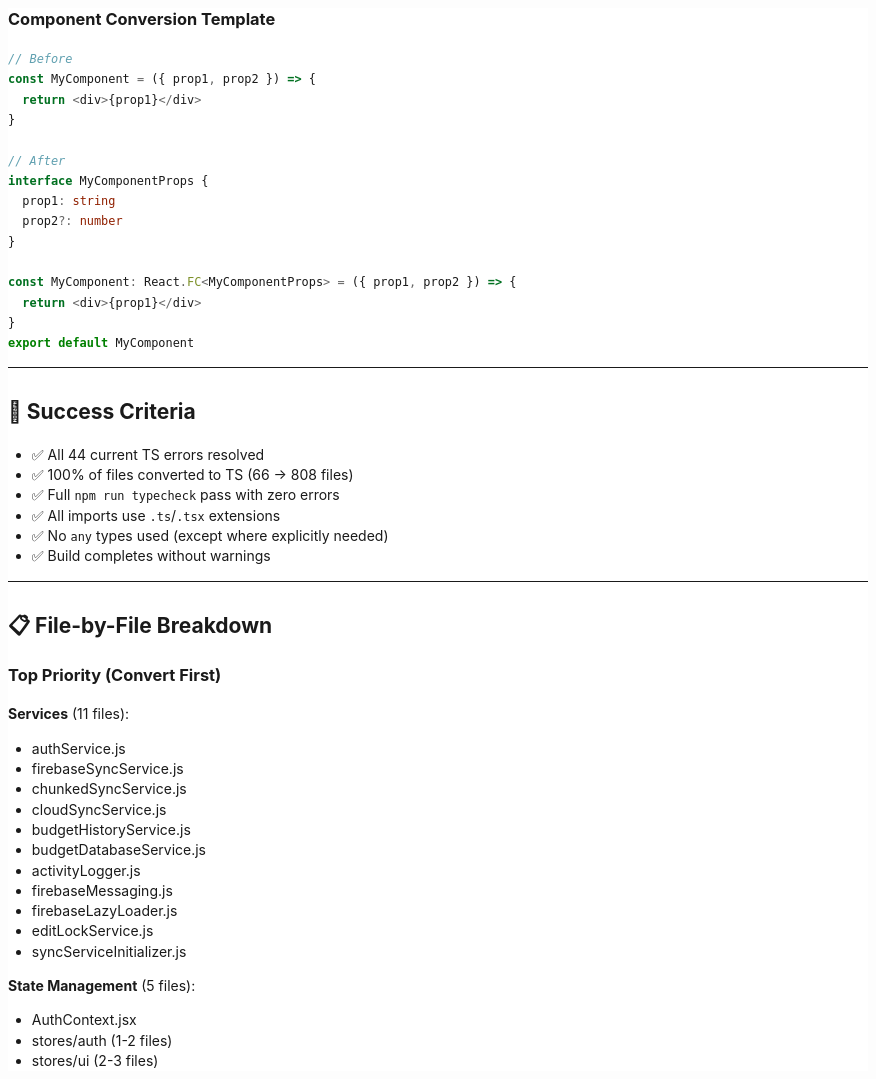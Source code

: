 ### Component Conversion Template

```typescript
// Before
const MyComponent = ({ prop1, prop2 }) => {
  return <div>{prop1}</div>
}

// After
interface MyComponentProps {
  prop1: string
  prop2?: number
}

const MyComponent: React.FC<MyComponentProps> = ({ prop1, prop2 }) => {
  return <div>{prop1}</div>
}
export default MyComponent
```

---

## 🎯 Success Criteria

- ✅ All 44 current TS errors resolved
- ✅ 100% of files converted to TS (66 → 808 files)
- ✅ Full `npm run typecheck` pass with zero errors
- ✅ All imports use `.ts`/`.tsx` extensions
- ✅ No `any` types used (except where explicitly needed)
- ✅ Build completes without warnings

---

## 📋 File-by-File Breakdown

### Top Priority (Convert First)

**Services** (11 files):
- authService.js
- firebaseSyncService.js
- chunkedSyncService.js
- cloudSyncService.js
- budgetHistoryService.js
- budgetDatabaseService.js
- activityLogger.js
- firebaseMessaging.js
- firebaseLazyLoader.js
- editLockService.js
- syncServiceInitializer.js

**State Management** (5 files):
- AuthContext.jsx
- stores/auth (1-2 files)
- stores/ui (2-3 files)
